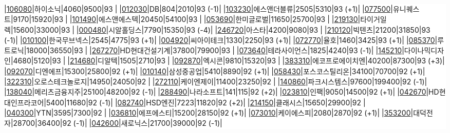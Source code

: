 |[106080](https://finance.daum.net/quotes/A106080)|하이소닉|4060|9500|93 |
|[012030](https://finance.daum.net/quotes/A012030)|DB|804|2010|93 (-1)|
|[103230](https://finance.daum.net/quotes/A103230)|에스앤더블류|2505|5310|93 (+1)|
|[077500](https://finance.daum.net/quotes/A077500)|유니퀘스트|9170|15920|93 |
|[101490](https://finance.daum.net/quotes/A101490)|에스앤에스텍|20450|54100|93 |
|[053690](https://finance.daum.net/quotes/A053690)|한미글로벌|11650|25700|93 |
|[219130](https://finance.daum.net/quotes/A219130)|타이거일렉|15600|33000|93 |
|[000480](https://finance.daum.net/quotes/A000480)|시알홀딩스|7790|15350|93 (-4)|
|[246720](https://finance.daum.net/quotes/A246720)|아스타|4200|9080|93 |
|[210120](https://finance.daum.net/quotes/A210120)|빅텐츠|21200|31850|93 (-1)|
|[010100](https://finance.daum.net/quotes/A010100)|한국무브넥스|2545|4775|93 (+1)|
|[004920](https://finance.daum.net/quotes/A004920)|씨아이테크|1330|2250|93 (+1)|
|[072770](https://finance.daum.net/quotes/A072770)|율호|1460|3425|93 (+1)|
|[085370](https://finance.daum.net/quotes/A085370)|루트로닉|18000|36550|93 |
|[267270](https://finance.daum.net/quotes/A267270)|HD현대건설기계|37800|79900|93 |
|[073640](https://finance.daum.net/quotes/A073640)|테라사이언스|1825|4240|93 (-1)|
|[145210](https://finance.daum.net/quotes/A145210)|다이나믹디자인|4680|5120|93 |
|[214680](https://finance.daum.net/quotes/A214680)|디알텍|1505|2710|93 |
|[092870](https://finance.daum.net/quotes/A092870)|엑시콘|9810|15320|93 |
|[383310](https://finance.daum.net/quotes/A383310)|에코프로에이치엔|40200|87300|93 (+3)|
|[092070](https://finance.daum.net/quotes/A092070)|디엔에프|15300|25800|92 (+1)|
|[010140](https://finance.daum.net/quotes/A010140)|삼성중공업|5410|8890|92 (+1)|
|[058430](https://finance.daum.net/quotes/A058430)|포스코스틸리온|34100|70700|92 (+1)|
|[322310](https://finance.daum.net/quotes/A322310)|오로스테크놀로지|14950|24050|92 |
|[272110](https://finance.daum.net/quotes/A272110)|케이엔제이|11400|23250|92 |
|[140860](https://finance.daum.net/quotes/A140860)|파크시스템스|97600|199400|92 (-1)|
|[138040](https://finance.daum.net/quotes/A138040)|메리츠금융지주|25100|48200|92 (-1)|
|[288490](https://finance.daum.net/quotes/A288490)|나라소프트|141|115|92 (+2)|
|[023810](https://finance.daum.net/quotes/A023810)|인팩|9050|14500|92 (+1)|
|[042670](https://finance.daum.net/quotes/A042670)|HD현대인프라코어|5400|11680|92 (-1)|
|[082740](https://finance.daum.net/quotes/A082740)|HSD엔진|7223|11820|92 (+2)|
|[214150](https://finance.daum.net/quotes/A214150)|클래시스|15650|29900|92 |
|[040300](https://finance.daum.net/quotes/A040300)|YTN|3595|7300|92 |
|[036810](https://finance.daum.net/quotes/A036810)|에프에스티|15200|28150|92 (+1)|
|[073010](https://finance.daum.net/quotes/A073010)|케이에스피|2080|2870|92 (+1)|
|[353200](https://finance.daum.net/quotes/A353200)|대덕전자|28700|36400|92 (-1)|
|[042600](https://finance.daum.net/quotes/A042600)|새로닉스|21700|39000|92 (-1)|